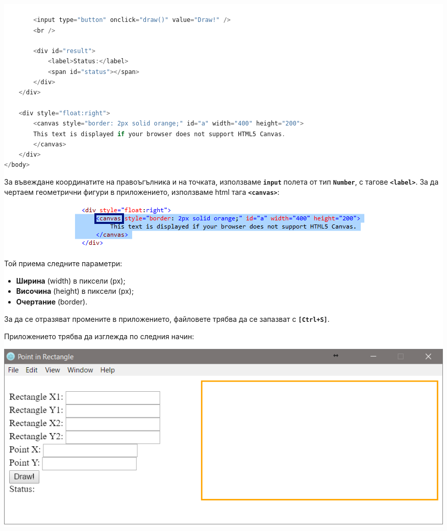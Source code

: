 ```javascript
        
        <input type="button" onclick="draw()" value="Draw!" />
        <br />

        <div id="result">
            <label>Status:</label>
            <span id="status"></span>
        </div>
    </div>
    
    <div style="float:right">
        <canvas style="border: 2px solid orange;" id="a" width="400" height="200">
        This text is displayed if your browser does not support HTML5 Canvas.
        </canvas>
    </div>
</body>
```

За въвеждане координатите на правоъгълника и на точката, използваме **`input`** полета от тип **`Number`**, с тагове **`<label>`**. За да чертаем геометрични фигури в приложението, използваме html тага **`<canvas>`**:

<p align="center"><img src="assets/chapter-4-1-images/14.Point-in-rectangle-gui-11.png" /></p>

Той приема следните параметри:
  - **Ширина** (width) в пиксели (px);
  - **Височина** (height) в пиксели (px);
  - **Очертание** (border).
  
За да се отразяват промените в приложението, файловете трябва да се запазват с **`[Ctrl+S]`**.

Приложението трябва да изглежда по следния начин:

![](assets/chapter-4-1-images/14.Point-in-rectangle-gui-08.png)
